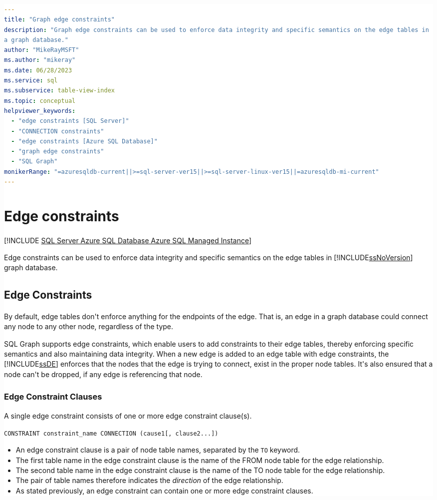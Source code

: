 ```yaml
---
title: "Graph edge constraints"
description: "Graph edge constraints can be used to enforce data integrity and specific semantics on the edge tables in a graph database."
author: "MikeRayMSFT"
ms.author: "mikeray"
ms.date: 06/28/2023
ms.service: sql
ms.subservice: table-view-index
ms.topic: conceptual
helpviewer_keywords:
  - "edge constraints [SQL Server]"
  - "CONNECTION constraints"
  - "edge constraints [Azure SQL Database]"
  - "graph edge constraints"
  - "SQL Graph"
monikerRange: "=azuresqldb-current||>=sql-server-ver15||>=sql-server-linux-ver15||=azuresqldb-mi-current"
---
```

# Edge constraints
[!INCLUDE [SQL Server Azure SQL Database Azure SQL Managed Instance](../../includes/applies-to-version/sqlserver2019-and-later-asdb-asdbmi.md)]

Edge constraints can be used to enforce data integrity and specific semantics on the edge tables in [!INCLUDE[ssNoVersion](../../includes/ssnoversion-md.md)] graph database.

## <a id="Connection"></a> Edge Constraints

By default, edge tables don't enforce anything for the endpoints of the edge. That is, an edge in a graph database could connect any node to any other node, regardless of the type.

SQL Graph supports edge constraints, which enable users to add constraints to their edge tables, thereby enforcing specific semantics and also maintaining data integrity. When a new edge is added to an edge table with edge constraints, the [!INCLUDE[ssDE](../../includes/ssde-md.md)] enforces that the nodes that the edge is trying to connect, exist in the proper node tables. It's also ensured that a node can't be dropped, if any edge is referencing that node.

### Edge Constraint Clauses

A single edge constraint consists of one or more edge constraint clause(s). 

```syntaxsql
CONSTRAINT constraint_name CONNECTION (cause1[, clause2...])
```

- An edge constraint clause is a pair of node table names, separated by the `TO` keyword.
- The first table name in the edge constraint clause is the name of the FROM node table for the edge relationship.
- The second table name in the edge constraint clause is the name of the TO node table for the edge relationship.
- The pair of table names therefore indicates the _direction_ of the edge relationship.
- As stated previously, an edge constraint can contain one or more edge constraint clauses.  
